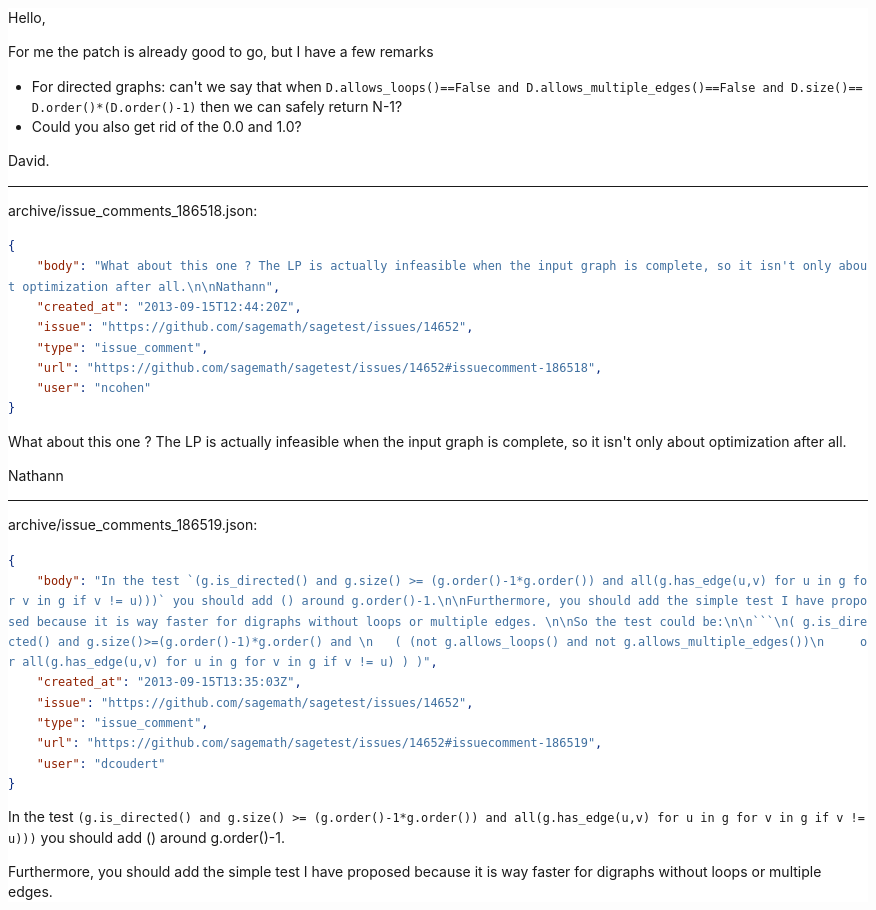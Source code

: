 Hello,

For me the patch is already good to go, but I have a few remarks

* For directed graphs: can't we say that when `D.allows_loops()==False and D.allows_multiple_edges()==False and D.size()==D.order()*(D.order()-1)` then we can safely return N-1?
* Could you also get rid of the 0.0 and 1.0?

David.



---

archive/issue_comments_186518.json:
```json
{
    "body": "What about this one ? The LP is actually infeasible when the input graph is complete, so it isn't only about optimization after all.\n\nNathann",
    "created_at": "2013-09-15T12:44:20Z",
    "issue": "https://github.com/sagemath/sagetest/issues/14652",
    "type": "issue_comment",
    "url": "https://github.com/sagemath/sagetest/issues/14652#issuecomment-186518",
    "user": "ncohen"
}
```

What about this one ? The LP is actually infeasible when the input graph is complete, so it isn't only about optimization after all.

Nathann



---

archive/issue_comments_186519.json:
```json
{
    "body": "In the test `(g.is_directed() and g.size() >= (g.order()-1*g.order()) and all(g.has_edge(u,v) for u in g for v in g if v != u)))` you should add () around g.order()-1.\n\nFurthermore, you should add the simple test I have proposed because it is way faster for digraphs without loops or multiple edges. \n\nSo the test could be:\n\n```\n( g.is_directed() and g.size()>=(g.order()-1)*g.order() and \n   ( (not g.allows_loops() and not g.allows_multiple_edges())\n     or all(g.has_edge(u,v) for u in g for v in g if v != u) ) )",
    "created_at": "2013-09-15T13:35:03Z",
    "issue": "https://github.com/sagemath/sagetest/issues/14652",
    "type": "issue_comment",
    "url": "https://github.com/sagemath/sagetest/issues/14652#issuecomment-186519",
    "user": "dcoudert"
}
```

In the test `(g.is_directed() and g.size() >= (g.order()-1*g.order()) and all(g.has_edge(u,v) for u in g for v in g if v != u)))` you should add () around g.order()-1.

Furthermore, you should add the simple test I have proposed because it is way faster for digraphs without loops or multiple edges. 
